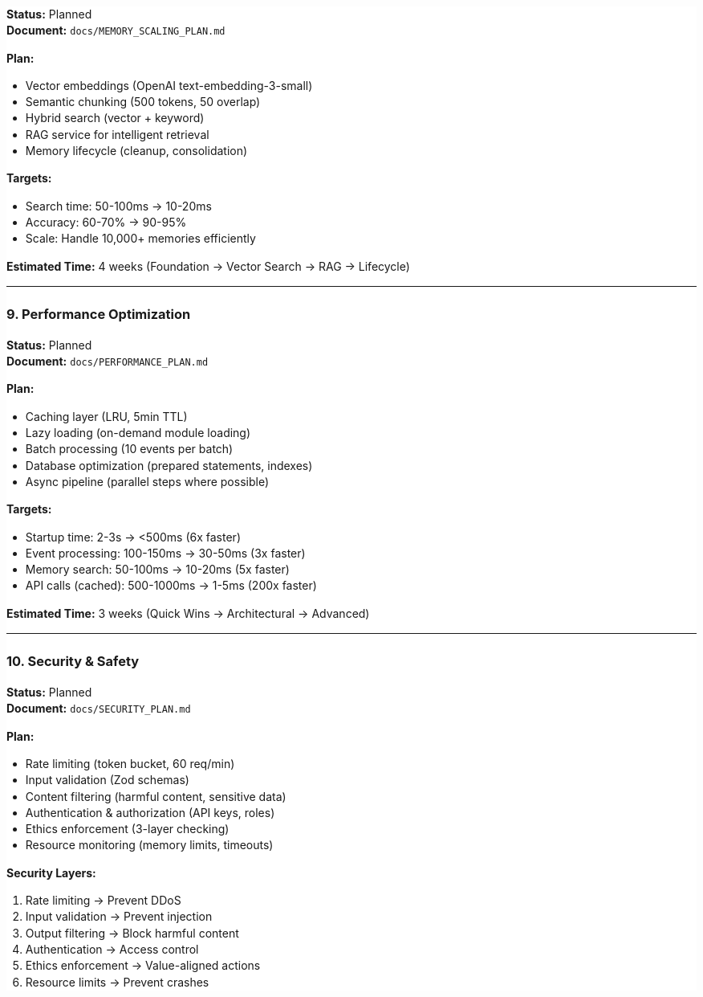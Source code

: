 **Status:** Planned  
**Document:** `docs/MEMORY_SCALING_PLAN.md`

**Plan:**
- Vector embeddings (OpenAI text-embedding-3-small)
- Semantic chunking (500 tokens, 50 overlap)
- Hybrid search (vector + keyword)
- RAG service for intelligent retrieval
- Memory lifecycle (cleanup, consolidation)

**Targets:**
- Search time: 50-100ms → 10-20ms
- Accuracy: 60-70% → 90-95%
- Scale: Handle 10,000+ memories efficiently

**Estimated Time:** 4 weeks (Foundation → Vector Search → RAG → Lifecycle)

---

### 9. Performance Optimization

**Status:** Planned  
**Document:** `docs/PERFORMANCE_PLAN.md`

**Plan:**
- Caching layer (LRU, 5min TTL)
- Lazy loading (on-demand module loading)
- Batch processing (10 events per batch)
- Database optimization (prepared statements, indexes)
- Async pipeline (parallel steps where possible)

**Targets:**
- Startup time: 2-3s → <500ms (6x faster)
- Event processing: 100-150ms → 30-50ms (3x faster)
- Memory search: 50-100ms → 10-20ms (5x faster)
- API calls (cached): 500-1000ms → 1-5ms (200x faster)

**Estimated Time:** 3 weeks (Quick Wins → Architectural → Advanced)

---

### 10. Security & Safety

**Status:** Planned  
**Document:** `docs/SECURITY_PLAN.md`

**Plan:**
- Rate limiting (token bucket, 60 req/min)
- Input validation (Zod schemas)
- Content filtering (harmful content, sensitive data)
- Authentication & authorization (API keys, roles)
- Ethics enforcement (3-layer checking)
- Resource monitoring (memory limits, timeouts)

**Security Layers:**
1. Rate limiting → Prevent DDoS
2. Input validation → Prevent injection
3. Output filtering → Block harmful content
4. Authentication → Access control
5. Ethics enforcement → Value-aligned actions
6. Resource limits → Prevent crashes
